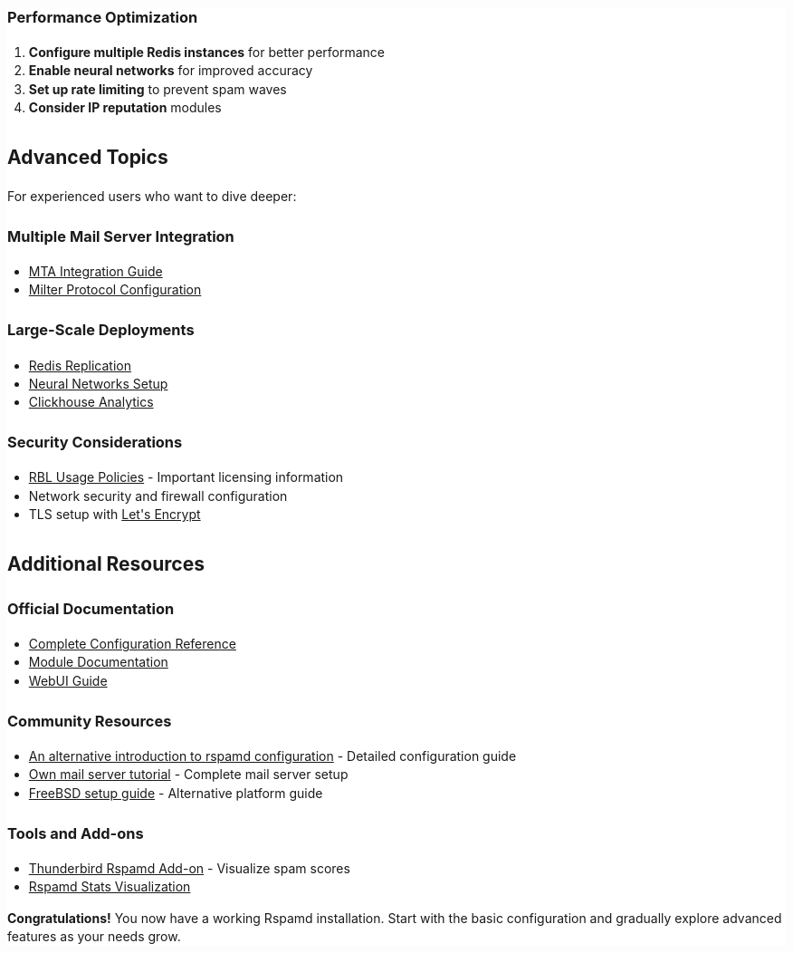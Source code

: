 ### Performance Optimization
1. **Configure multiple Redis instances** for better performance
2. **Enable neural networks** for improved accuracy
3. **Set up rate limiting** to prevent spam waves
4. **Consider IP reputation** modules

## Advanced Topics

For experienced users who want to dive deeper:

### Multiple Mail Server Integration
- [MTA Integration Guide](/tutorials/integration)
- [Milter Protocol Configuration](/workers/rspamd_proxy)

### Large-Scale Deployments
- [Redis Replication](/tutorials/redis_replication) 
- [Neural Networks Setup](/modules/neural)
- [Clickhouse Analytics](./clickhouse_analytics)

### Security Considerations
- [RBL Usage Policies](/modules/rbl) - Important licensing information
- Network security and firewall configuration
- TLS setup with [Let's Encrypt](https://letsencrypt.org)

## Additional Resources

### Official Documentation
- [Complete Configuration Reference](/configuration/)
- [Module Documentation](/modules/)
- [WebUI Guide](/webui)

### Community Resources
- [An alternative introduction to rspamd configuration](https://www.0xf8.org/2018/05/an-alternative-introduction-to-rspamd-configuration-introduction/) - Detailed configuration guide
- [Own mail server tutorial](https://thomas-leister.de/en/mailserver-debian-stretch/) - Complete mail server setup
- [FreeBSD setup guide](https://web.archive.org/web/20240914211825/www.c0ffee.net/blog/mail-server-guide) - Alternative platform guide

### Tools and Add-ons
- [Thunderbird Rspamd Add-on](https://addons.thunderbird.net/thunderbird/addon/rspamd-spamness/) - Visualize spam scores
- [Rspamd Stats Visualization](https://github.com/moisseev/rspamd-spamness/)

**Congratulations!** You now have a working Rspamd installation. Start with the basic configuration and gradually explore advanced features as your needs grow.













